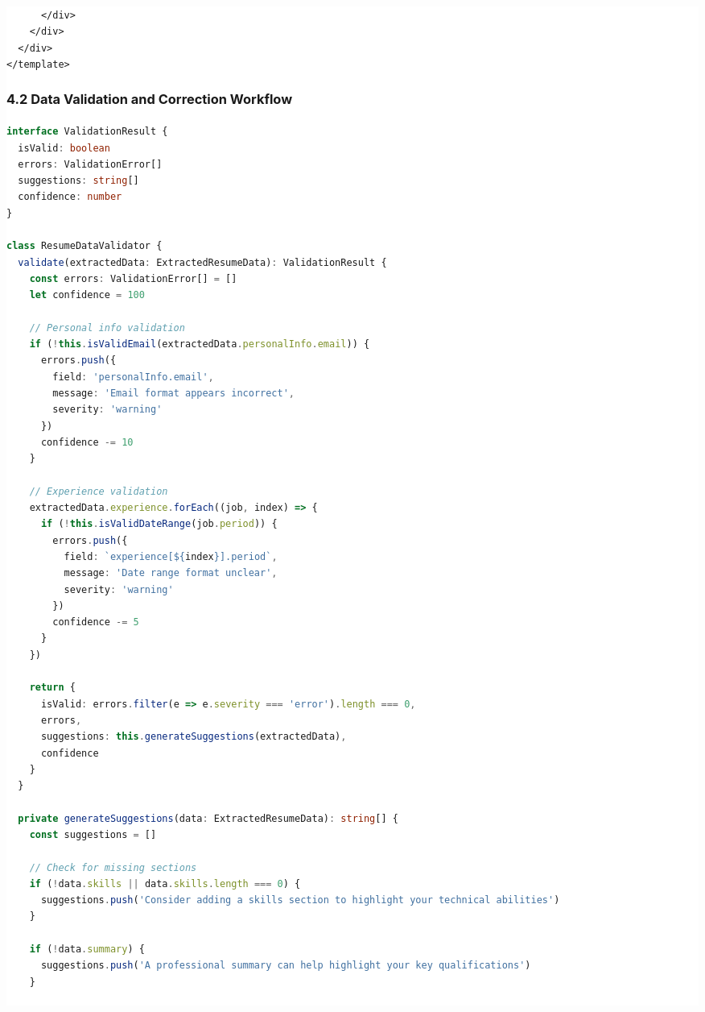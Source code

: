 ```vue
      </div>
    </div>
  </div>
</template>
```

### 4.2 Data Validation and Correction Workflow

```typescript
interface ValidationResult {
  isValid: boolean
  errors: ValidationError[]
  suggestions: string[]
  confidence: number
}

class ResumeDataValidator {
  validate(extractedData: ExtractedResumeData): ValidationResult {
    const errors: ValidationError[] = []
    let confidence = 100
    
    // Personal info validation
    if (!this.isValidEmail(extractedData.personalInfo.email)) {
      errors.push({
        field: 'personalInfo.email',
        message: 'Email format appears incorrect',
        severity: 'warning'
      })
      confidence -= 10
    }
    
    // Experience validation
    extractedData.experience.forEach((job, index) => {
      if (!this.isValidDateRange(job.period)) {
        errors.push({
          field: `experience[${index}].period`,
          message: 'Date range format unclear',
          severity: 'warning'
        })
        confidence -= 5
      }
    })
    
    return {
      isValid: errors.filter(e => e.severity === 'error').length === 0,
      errors,
      suggestions: this.generateSuggestions(extractedData),
      confidence
    }
  }
  
  private generateSuggestions(data: ExtractedResumeData): string[] {
    const suggestions = []
    
    // Check for missing sections
    if (!data.skills || data.skills.length === 0) {
      suggestions.push('Consider adding a skills section to highlight your technical abilities')
    }
    
    if (!data.summary) {
      suggestions.push('A professional summary can help highlight your key qualifications')
    }
    
```
